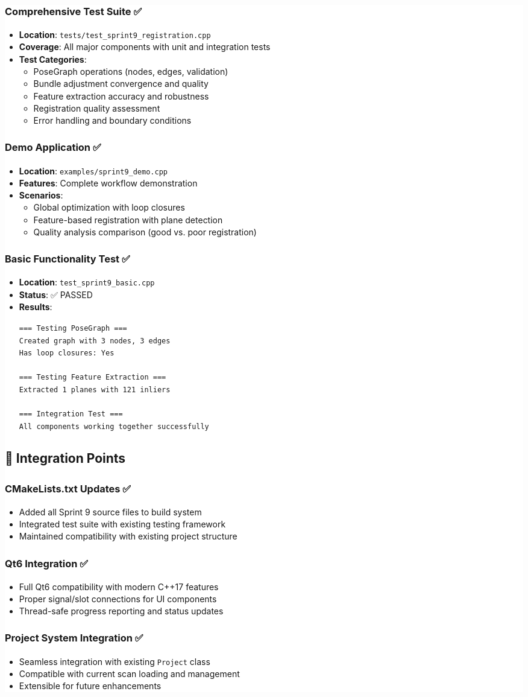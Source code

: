 ### Comprehensive Test Suite ✅
- **Location**: `tests/test_sprint9_registration.cpp`
- **Coverage**: All major components with unit and integration tests
- **Test Categories**:
  - PoseGraph operations (nodes, edges, validation)
  - Bundle adjustment convergence and quality
  - Feature extraction accuracy and robustness
  - Registration quality assessment
  - Error handling and boundary conditions

### Demo Application ✅
- **Location**: `examples/sprint9_demo.cpp`
- **Features**: Complete workflow demonstration
- **Scenarios**:
  - Global optimization with loop closures
  - Feature-based registration with plane detection
  - Quality analysis comparison (good vs. poor registration)

### Basic Functionality Test ✅
- **Location**: `test_sprint9_basic.cpp`
- **Status**: ✅ PASSED
- **Results**:
  ```
  === Testing PoseGraph ===
  Created graph with 3 nodes, 3 edges
  Has loop closures: Yes
  
  === Testing Feature Extraction ===
  Extracted 1 planes with 121 inliers
  
  === Integration Test ===
  All components working together successfully
  ```

## 🔧 Integration Points

### CMakeLists.txt Updates ✅
- Added all Sprint 9 source files to build system
- Integrated test suite with existing testing framework
- Maintained compatibility with existing project structure

### Qt6 Integration ✅
- Full Qt6 compatibility with modern C++17 features
- Proper signal/slot connections for UI components
- Thread-safe progress reporting and status updates

### Project System Integration ✅
- Seamless integration with existing `Project` class
- Compatible with current scan loading and management
- Extensible for future enhancements
